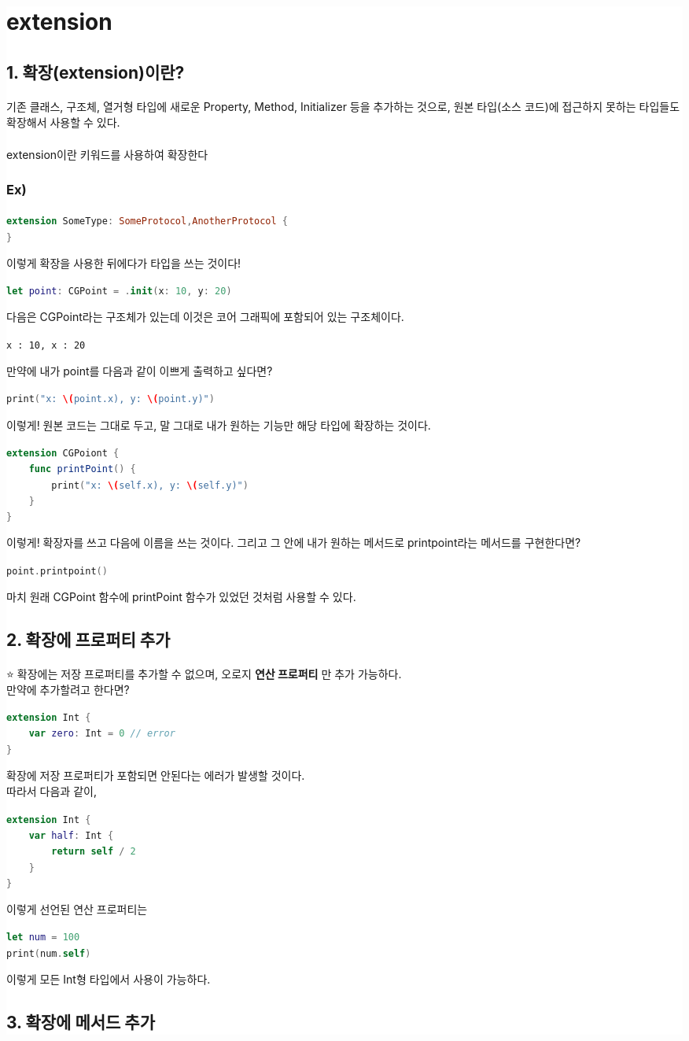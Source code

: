 # extension
## 1. 확장(extension)이란?
기존 클래스, 구조체, 열거형 타입에 새로운 Property, Method, Initializer 등을 추가하는 것으로,
원본 타입(소스 코드)에 접근하지 못하는 타입들도 확장해서 사용할 수 있다. <br><br>
extension이란 키워드를 사용하여 확장한다
### Ex)
```swift
extension SomeType: SomeProtocol,AnotherProtocol {
}
```
이렇게 확장을 사용한 뒤에다가 타입을 쓰는 것이다!
```swift
let point: CGPoint = .init(x: 10, y: 20)
```
다음은 CGPoint라는 구조체가 있는데 이것은 코어 그래픽에 포함되어 있는 구조체이다.
<br>
```
x : 10, x : 20
```
만약에 내가 point를 다음과 같이 이쁘게 출력하고 싶다면?
```swift
print("x: \(point.x), y: \(point.y)")
```
이렇게! 원본 코드는 그대로 두고, 말 그대로 내가 원하는 기능만 해당 타입에 확장하는 것이다.
```swift
extension CGPoiont {
    func printPoint() {
        print("x: \(self.x), y: \(self.y)")
    }
}
```
이렇게! 확장자를 쓰고 다음에 이름을 쓰는 것이다.
그리고 그 안에 내가 원하는 메서드로 printpoint라는 메서드를 구현한다면?
```swift
point.printpoint()
```
마치 원래 CGPoint 함수에 printPoint 함수가 있었던 것처럼 사용할 수 있다.
## 2. 확장에 프로퍼티 추가
⭐️ 확장에는 저장 프로퍼티를 추가할 수 없으며, 오로지 **연산 프로퍼티** 만 추가 가능하다.
<br>
만약에 추가할려고 한다면?
```swift
extension Int {
    var zero: Int = 0 // error
}
```
확장에 저장 프로퍼티가 포함되면 안된다는 에러가 발생할 것이다.<br>
따라서 다음과 같이,
```swift
extension Int {
    var half: Int {
        return self / 2
    }
}
``` 
이렇게 선언된 연산 프로퍼티는
```swift
let num = 100
print(num.self)
```
이렇게 모든 Int형 타입에서 사용이 가능하다.
## 3. 확장에 메서드 추가